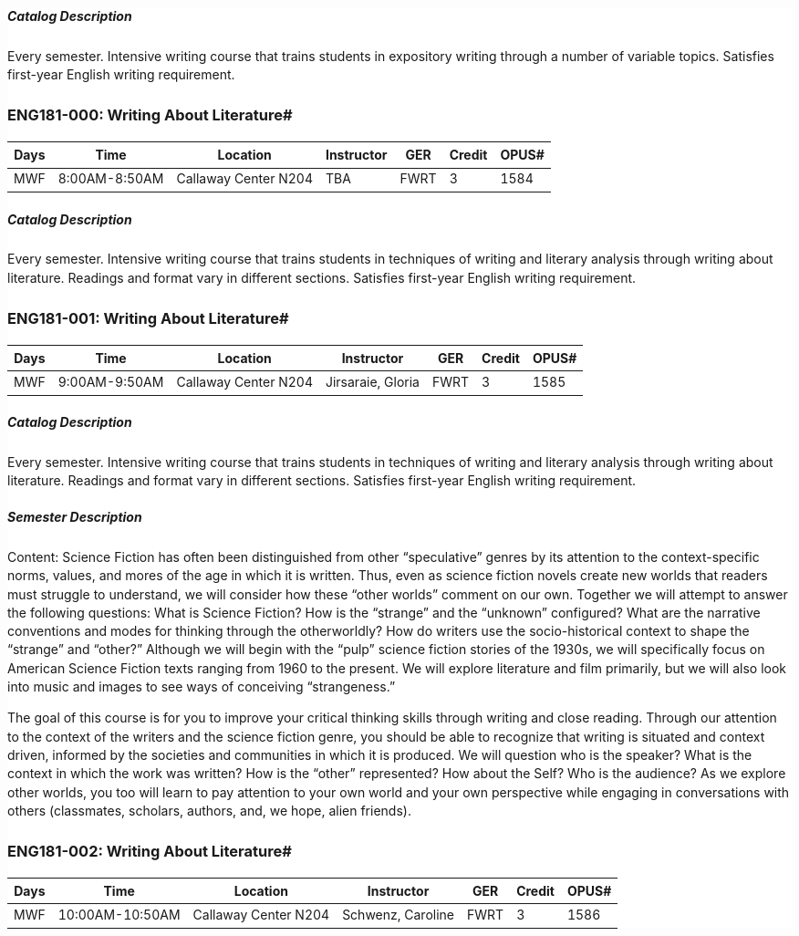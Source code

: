 ##### Catalog Description 
Every semester. Intensive writing course that trains students in expository writing through a number of variable topics. Satisfies first-year English writing requirement.


### ENG181-000: Writing About Literature#
|Days	|Time	|Location	|Instructor	|GER|	Credit|OPUS#|
|----|----|----|----|----|----|----|
|MWF|8:00AM-8:50AM |Callaway Center N204|TBA|FWRT|3|1584|

##### Catalog Description 
Every semester. Intensive writing course that trains students in techniques of writing and literary analysis through writing about literature. Readings and format vary in different sections. Satisfies first-year English writing requirement.


### ENG181-001: Writing About Literature#
|Days	|Time	|Location	|Instructor	|GER|	Credit|OPUS#|
|----|----|----|----|----|----|----|
|MWF|9:00AM-9:50AM|Callaway Center N204|Jirsaraie, Gloria|FWRT|3|1585|

##### Catalog Description 
Every semester. Intensive writing course that trains students in techniques of writing and literary analysis through writing about literature. Readings and format vary in different sections. Satisfies first-year English writing requirement.

##### Semester Description
Content: Science Fiction has often been distinguished from other “speculative” genres by its attention to the context-specific norms, values, and mores of the age in which it is written. Thus, even as science fiction novels create new worlds that readers must struggle to understand, we will consider how these “other worlds” comment on our own. Together we will attempt to answer the following questions: What is Science Fiction? How is the “strange” and the “unknown” configured? What are the narrative conventions and modes for thinking through the otherworldly? How do writers use the socio-historical context to shape the “strange” and “other?” Although we will begin with the “pulp” science fiction stories of the 1930s, we will specifically focus on American Science Fiction texts ranging from 1960 to the present. We will explore literature and film primarily, but we will also look into music and images to see ways of conceiving “strangeness.”

The goal of this course is for you to improve your critical thinking skills through writing and close reading. Through our attention to the context of the writers and the science fiction genre, you should be able to recognize that writing is situated and context driven, informed by the societies and communities in which it is produced. We will question who is the speaker? What is the context in which the work was written? How is the “other” represented? How about the Self? Who is the audience? As we explore other worlds, you too will learn to pay attention to your own world and your own perspective while engaging in conversations with others (classmates, scholars, authors, and, we hope, alien friends). 

### ENG181-002: Writing About Literature#
|Days	|Time	|Location	|Instructor	|GER|	Credit|OPUS#|
|----|----|----|----|----|----|----|
|MWF|10:00AM-10:50AM |Callaway Center N204|Schwenz, Caroline|FWRT|3|1586|
